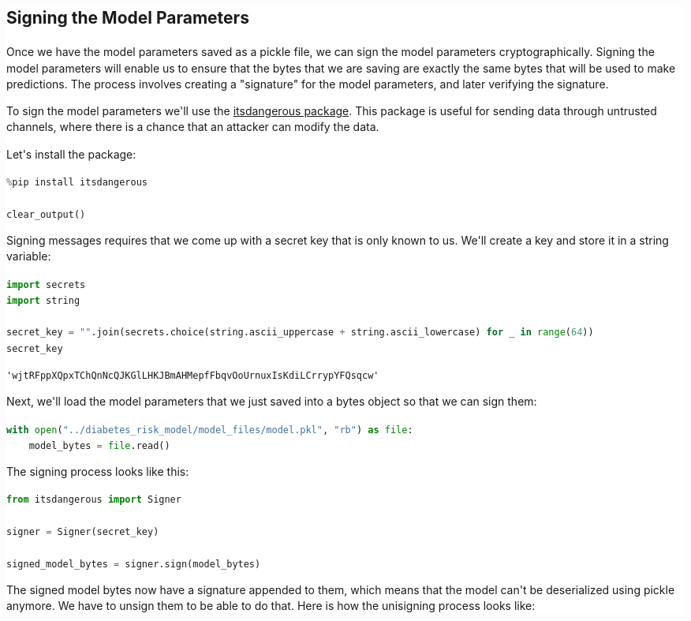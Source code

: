 ## Signing the Model Parameters

Once we have the model parameters saved as a pickle file, we can sign the model parameters cryptographically. Signing the model parameters will enable us to ensure that the bytes that we are saving are exactly the same bytes that will be used to make predictions. The process involves creating a "signature" for the model parameters, and later verifying the signature.

To sign the model parameters we'll use the [itsdangerous package](https://itsdangerous.palletsprojects.com/en/2.1.x/). This package is useful for sending data through untrusted channels, where there is a chance that an attacker can modify the data.

Let's install the package:


```python
%pip install itsdangerous

clear_output()
```

Signing messages requires that we come up with a secret key that is only known to us. We'll create a key and store it in a string variable:


```python
import secrets
import string

secret_key = "".join(secrets.choice(string.ascii_uppercase + string.ascii_lowercase) for _ in range(64))
secret_key
```




    'wjtRFppXQpxTChQnNcQJKGlLHKJBmAHMepfFbqvOoUrnuxIsKdiLCrrypYFQsqcw'



Next, we'll load the model parameters that we just saved into a bytes object so that we can sign them:


```python
with open("../diabetes_risk_model/model_files/model.pkl", "rb") as file:
    model_bytes = file.read()
```

The signing process looks like this:


```python
from itsdangerous import Signer

signer = Signer(secret_key)

signed_model_bytes = signer.sign(model_bytes)
```

The signed model bytes now have a signature appended to them, which means that the model can't be deserialized using pickle anymore. We have to unsign them to be able to do that. Here is how the unisigning process looks like:

